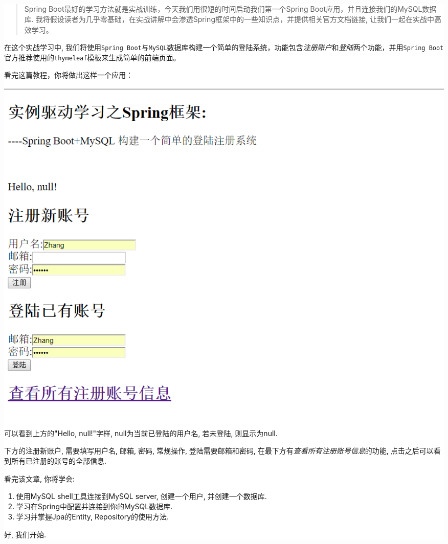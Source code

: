 >Spring Boot最好的学习方法就是实战训练，今天我们用很短的时间启动我们第一个Spring Boot应用，并且连接我们的MySQL数据库. 我将假设读者为几乎零基础，在实战讲解中会渗透Spring框架中的一些知识点，并提供相关官方文档链接, 让我们一起在实战中高效学习。

在这个实战学习中, 我们将使用`Spring Boot`与`MySQL`数据库构建一个简单的登陆系统，功能包含*注册账户*和*登陆*两个功能，并用`Spring Boot`官方推荐使用的`thymeleaf`模板来生成简单的前端页面。

看完这篇教程，你将做出这样一个应用：

![Image](res/images/1.jpg)

可以看到上方的"Hello, null!"字样, null为当前已登陆的用户名, 若未登陆, 则显示为null.

下方的注册新账户, 需要填写用户名, 邮箱, 密码, 常规操作, 登陆需要邮箱和密码, 在最下方有*查看所有注册账号信息*的功能, 点击之后可以看到所有已注册的账号的全部信息.

看完该文章, 你将学会:

1. 使用MySQL shell工具连接到MySQL server, 创建一个用户, 并创建一个数据库.
2. 学习在Spring中配置并连接到你的MySQL数据库.
3. 学习并掌握Jpa的Entity, Repository的使用方法.
   
好, 我们开始.
